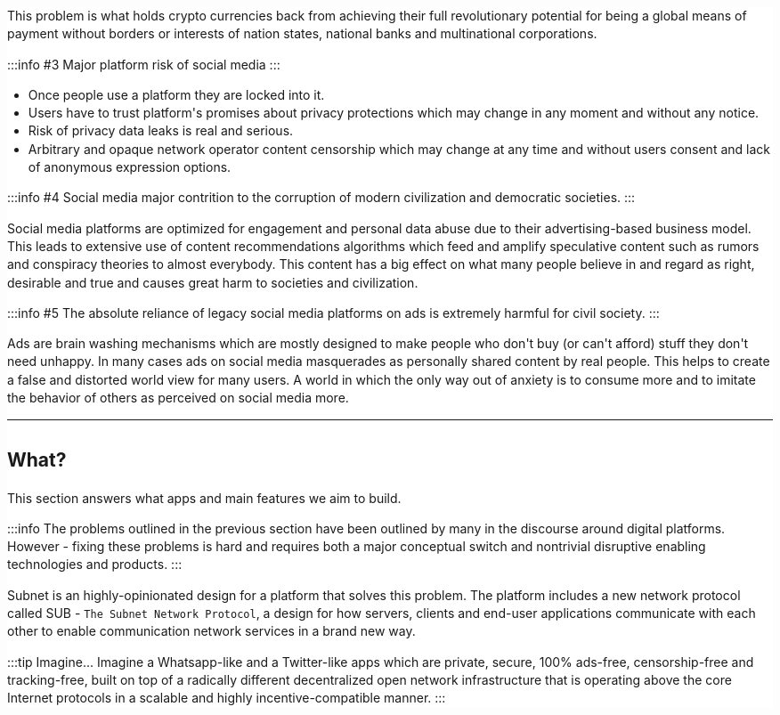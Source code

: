 This problem is what holds crypto currencies back from achieving their full revolutionary potential for being a global means of payment without borders or interests of nation states, national banks and multinational corporations.

:::info #3
Major platform risk of social media
:::

- Once people use a platform they are locked into it.
- Users have to trust platform's promises about privacy protections which may change in any moment and without any notice.
- Risk of privacy data leaks is real and serious.
-  Arbitrary and opaque network operator content censorship which may change at any time and without users consent and lack of anonymous expression options.

:::info #4
Social media major contrition to the corruption of modern civilization and democratic societies.
:::

Social media platforms are optimized for engagement and personal data abuse due to their advertising-based business model. This leads to extensive use of content recommendations algorithms which feed and amplify speculative content such as rumors and conspiracy theories to almost everybody. This content has a big effect on what many people believe in and regard as right, desirable and true and causes great harm to societies and civilization.

:::info #5
The absolute reliance of legacy social media platforms on ads is extremely harmful for civil society.
:::

Ads are brain washing mechanisms which are mostly designed to make people who don't buy (or can't afford) stuff they don't need unhappy. In many cases ads on social media masquerades as personally shared content by real people. This helps to create a false and distorted world view for many users. A world in which the only way out of anxiety is to consume more and to imitate the behavior of others as perceived on social media more.

---

## What?
This section answers what apps and main features we aim to build.

:::info
The problems outlined in the previous section have been outlined by many in the discourse around digital platforms. However - fixing these problems is hard and requires both a major conceptual switch and nontrivial disruptive enabling technologies and products.
:::

Subnet is an highly-opinionated design for a platform that solves this problem. The platform includes a new network protocol called SUB - `The Subnet Network Protocol`, a design for how servers, clients and end-user applications communicate with each other to enable communication network services in a brand new way.

:::tip Imagine...
Imagine a Whatsapp-like and a Twitter-like apps which are private, secure, 100% ads-free, censorship-free and tracking-free, built on top of a radically different decentralized open network infrastructure that is operating above the core Internet protocols in a scalable and highly incentive-compatible manner.
:::
